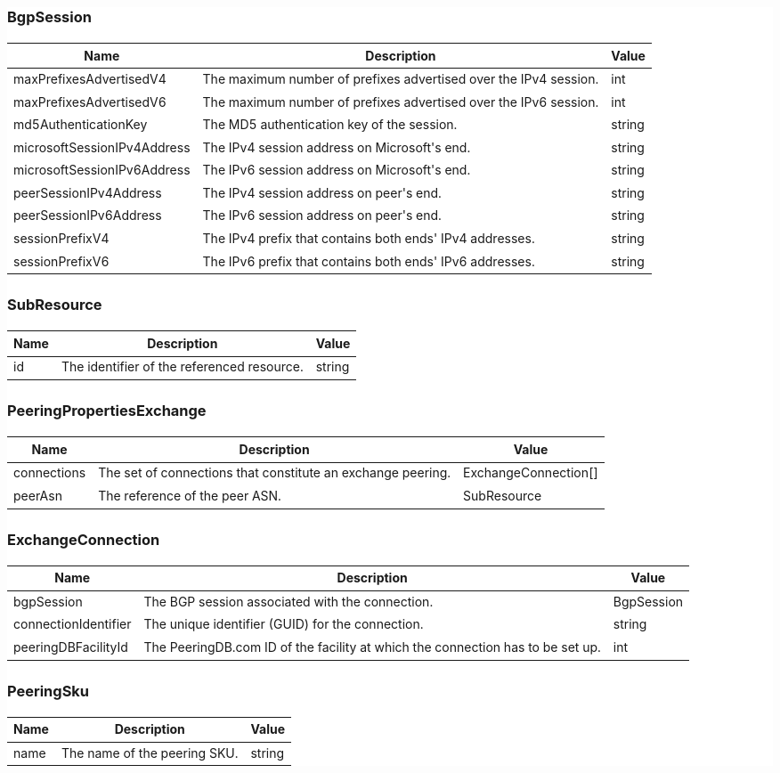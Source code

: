 

### BgpSession

| Name | Description | Value |
|-|-|-|
| maxPrefixesAdvertisedV4 | The maximum number of prefixes advertised over the IPv4 session. | int |
| maxPrefixesAdvertisedV6 | The maximum number of prefixes advertised over the IPv6 session. | int |
| md5AuthenticationKey | The MD5 authentication key of the session. | string |
| microsoftSessionIPv4Address | The IPv4 session address on Microsoft's end. | string |
| microsoftSessionIPv6Address | The IPv6 session address on Microsoft's end. | string |
| peerSessionIPv4Address | The IPv4 session address on peer's end. | string |
| peerSessionIPv6Address | The IPv6 session address on peer's end. | string |
| sessionPrefixV4 | The IPv4 prefix that contains both ends' IPv4 addresses. | string |
| sessionPrefixV6 | The IPv6 prefix that contains both ends' IPv6 addresses. | string |


### SubResource

| Name | Description | Value |
|-|-|-|
| id | The identifier of the referenced resource. | string |


### PeeringPropertiesExchange

| Name | Description | Value |
|-|-|-|
| connections | The set of connections that constitute an exchange peering. | ExchangeConnection[] |
| peerAsn | The reference of the peer ASN. | SubResource |


### ExchangeConnection

| Name | Description | Value |
|-|-|-|
| bgpSession | The BGP session associated with the connection. | BgpSession |
| connectionIdentifier | The unique identifier (GUID) for the connection. | string |
| peeringDBFacilityId | The PeeringDB.com ID of the facility at which the connection has to be set up. | int |


### PeeringSku

| Name | Description | Value |
|-|-|-|
| name | The name of the peering SKU. | string |


